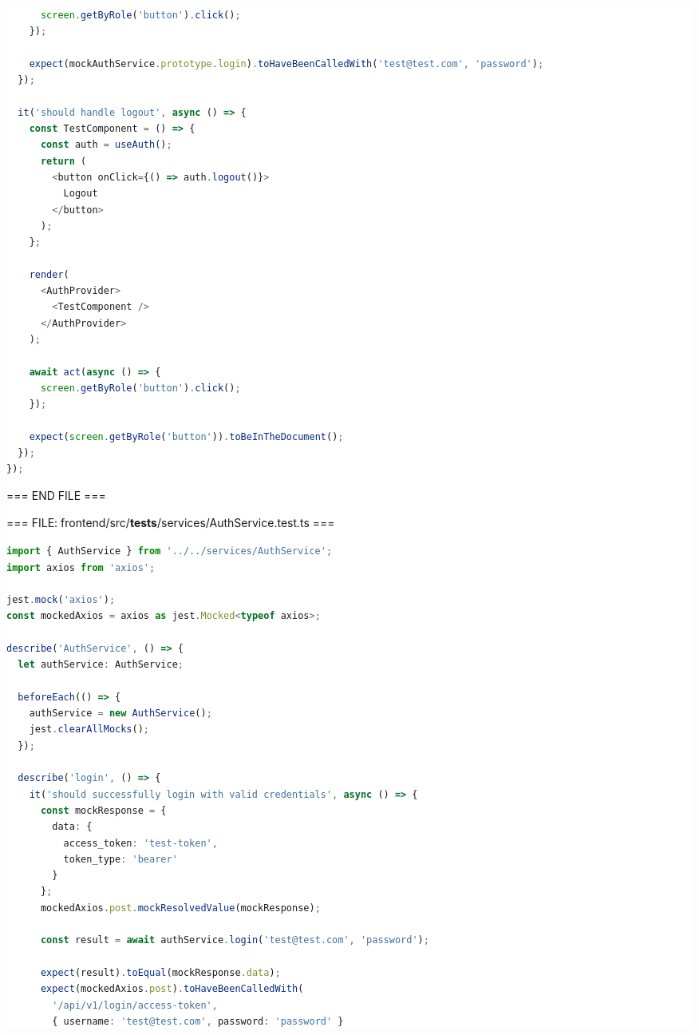 ```typescript
      screen.getByRole('button').click();
    });

    expect(mockAuthService.prototype.login).toHaveBeenCalledWith('test@test.com', 'password');
  });

  it('should handle logout', async () => {
    const TestComponent = () => {
      const auth = useAuth();
      return (
        <button onClick={() => auth.logout()}>
          Logout
        </button>
      );
    };

    render(
      <AuthProvider>
        <TestComponent />
      </AuthProvider>
    );

    await act(async () => {
      screen.getByRole('button').click();
    });

    expect(screen.getByRole('button')).toBeInTheDocument();
  });
});
```
=== END FILE ===

=== FILE: frontend/src/__tests__/services/AuthService.test.ts ===
```typescript
import { AuthService } from '../../services/AuthService';
import axios from 'axios';

jest.mock('axios');
const mockedAxios = axios as jest.Mocked<typeof axios>;

describe('AuthService', () => {
  let authService: AuthService;

  beforeEach(() => {
    authService = new AuthService();
    jest.clearAllMocks();
  });

  describe('login', () => {
    it('should successfully login with valid credentials', async () => {
      const mockResponse = {
        data: {
          access_token: 'test-token',
          token_type: 'bearer'
        }
      };
      mockedAxios.post.mockResolvedValue(mockResponse);

      const result = await authService.login('test@test.com', 'password');

      expect(result).toEqual(mockResponse.data);
      expect(mockedAxios.post).toHaveBeenCalledWith(
        '/api/v1/login/access-token',
        { username: 'test@test.com', password: 'password' }
```